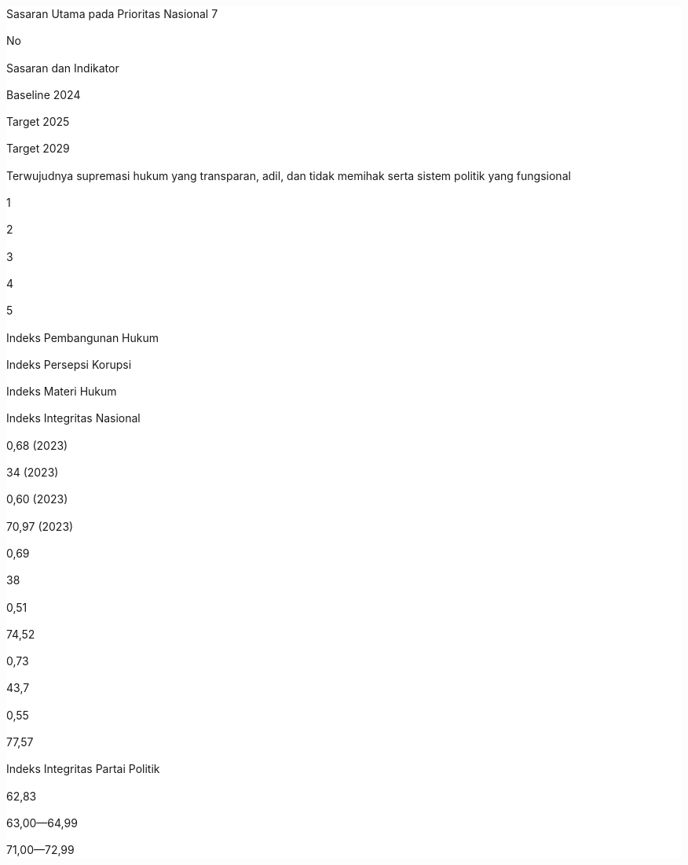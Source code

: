 Sasaran Utama pada Prioritas Nasional 7

No

Sasaran dan Indikator

Baseline 2024

Target 2025

Target 2029

Terwujudnya supremasi hukum yang transparan, adil, dan tidak memihak serta sistem politik yang fungsional

1

2

3

4

5

Indeks Pembangunan Hukum

Indeks Persepsi Korupsi

Indeks Materi Hukum

Indeks Integritas Nasional

0,68 (2023)

34 (2023)

0,60 (2023)

70,97 (2023)

0,69

38

0,51

74,52

0,73

43,7

0,55

77,57

Indeks Integritas Partai Politik

62,83

63,00—64,99

71,00—72,99
